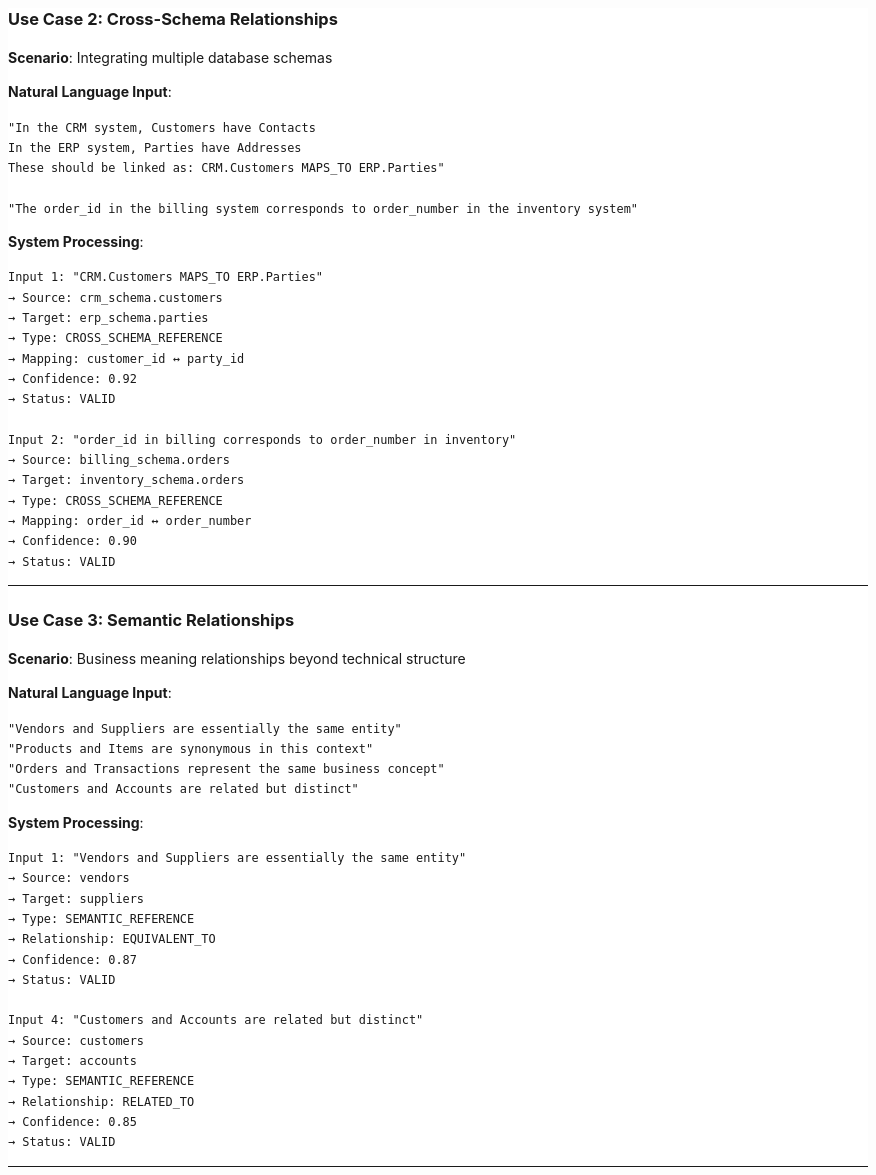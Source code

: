 
### Use Case 2: Cross-Schema Relationships

**Scenario**: Integrating multiple database schemas

**Natural Language Input**:
```
"In the CRM system, Customers have Contacts
In the ERP system, Parties have Addresses
These should be linked as: CRM.Customers MAPS_TO ERP.Parties"

"The order_id in the billing system corresponds to order_number in the inventory system"
```

**System Processing**:
```
Input 1: "CRM.Customers MAPS_TO ERP.Parties"
→ Source: crm_schema.customers
→ Target: erp_schema.parties
→ Type: CROSS_SCHEMA_REFERENCE
→ Mapping: customer_id ↔ party_id
→ Confidence: 0.92
→ Status: VALID

Input 2: "order_id in billing corresponds to order_number in inventory"
→ Source: billing_schema.orders
→ Target: inventory_schema.orders
→ Type: CROSS_SCHEMA_REFERENCE
→ Mapping: order_id ↔ order_number
→ Confidence: 0.90
→ Status: VALID
```

---

### Use Case 3: Semantic Relationships

**Scenario**: Business meaning relationships beyond technical structure

**Natural Language Input**:
```
"Vendors and Suppliers are essentially the same entity"
"Products and Items are synonymous in this context"
"Orders and Transactions represent the same business concept"
"Customers and Accounts are related but distinct"
```

**System Processing**:
```
Input 1: "Vendors and Suppliers are essentially the same entity"
→ Source: vendors
→ Target: suppliers
→ Type: SEMANTIC_REFERENCE
→ Relationship: EQUIVALENT_TO
→ Confidence: 0.87
→ Status: VALID

Input 4: "Customers and Accounts are related but distinct"
→ Source: customers
→ Target: accounts
→ Type: SEMANTIC_REFERENCE
→ Relationship: RELATED_TO
→ Confidence: 0.85
→ Status: VALID
```

---